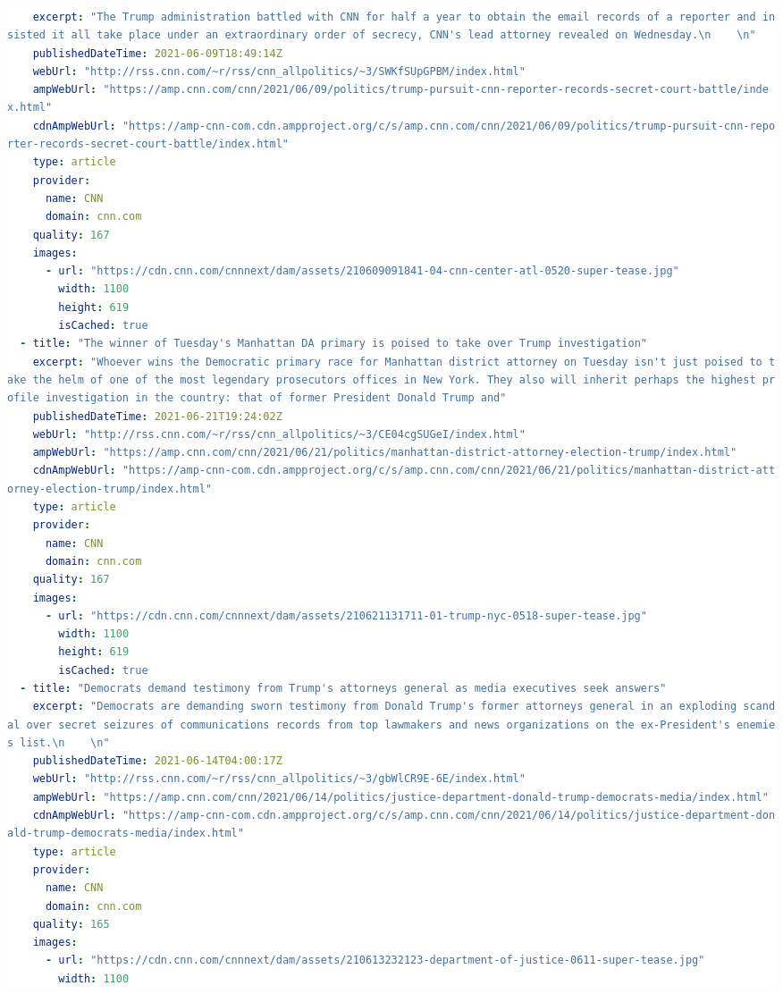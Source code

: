 ```yaml
    excerpt: "The Trump administration battled with CNN for half a year to obtain the email records of a reporter and insisted it all take place under an extraordinary order of secrecy, CNN's lead attorney revealed on Wednesday.\n    \n"
    publishedDateTime: 2021-06-09T18:49:14Z
    webUrl: "http://rss.cnn.com/~r/rss/cnn_allpolitics/~3/SWKfSUpGPBM/index.html"
    ampWebUrl: "https://amp.cnn.com/cnn/2021/06/09/politics/trump-pursuit-cnn-reporter-records-secret-court-battle/index.html"
    cdnAmpWebUrl: "https://amp-cnn-com.cdn.ampproject.org/c/s/amp.cnn.com/cnn/2021/06/09/politics/trump-pursuit-cnn-reporter-records-secret-court-battle/index.html"
    type: article
    provider:
      name: CNN
      domain: cnn.com
    quality: 167
    images:
      - url: "https://cdn.cnn.com/cnnnext/dam/assets/210609091841-04-cnn-center-atl-0520-super-tease.jpg"
        width: 1100
        height: 619
        isCached: true
  - title: "The winner of Tuesday's Manhattan DA primary is poised to take over Trump investigation"
    excerpt: "Whoever wins the Democratic primary race for Manhattan district attorney on Tuesday isn't just poised to take the helm of one of the most legendary prosecutors offices in New York. They also will inherit perhaps the highest profile investigation in the country: that of former President Donald Trump and"
    publishedDateTime: 2021-06-21T19:24:02Z
    webUrl: "http://rss.cnn.com/~r/rss/cnn_allpolitics/~3/CE04cgSUGeI/index.html"
    ampWebUrl: "https://amp.cnn.com/cnn/2021/06/21/politics/manhattan-district-attorney-election-trump/index.html"
    cdnAmpWebUrl: "https://amp-cnn-com.cdn.ampproject.org/c/s/amp.cnn.com/cnn/2021/06/21/politics/manhattan-district-attorney-election-trump/index.html"
    type: article
    provider:
      name: CNN
      domain: cnn.com
    quality: 167
    images:
      - url: "https://cdn.cnn.com/cnnnext/dam/assets/210621131711-01-trump-nyc-0518-super-tease.jpg"
        width: 1100
        height: 619
        isCached: true
  - title: "Democrats demand testimony from Trump's attorneys general as media executives seek answers"
    excerpt: "Democrats are demanding sworn testimony from Donald Trump's former attorneys general in an exploding scandal over secret seizures of communications records from top lawmakers and news organizations on the ex-President's enemies list.\n    \n"
    publishedDateTime: 2021-06-14T04:00:17Z
    webUrl: "http://rss.cnn.com/~r/rss/cnn_allpolitics/~3/gbWlCR9E-6E/index.html"
    ampWebUrl: "https://amp.cnn.com/cnn/2021/06/14/politics/justice-department-donald-trump-democrats-media/index.html"
    cdnAmpWebUrl: "https://amp-cnn-com.cdn.ampproject.org/c/s/amp.cnn.com/cnn/2021/06/14/politics/justice-department-donald-trump-democrats-media/index.html"
    type: article
    provider:
      name: CNN
      domain: cnn.com
    quality: 165
    images:
      - url: "https://cdn.cnn.com/cnnnext/dam/assets/210613232123-department-of-justice-0611-super-tease.jpg"
        width: 1100
```